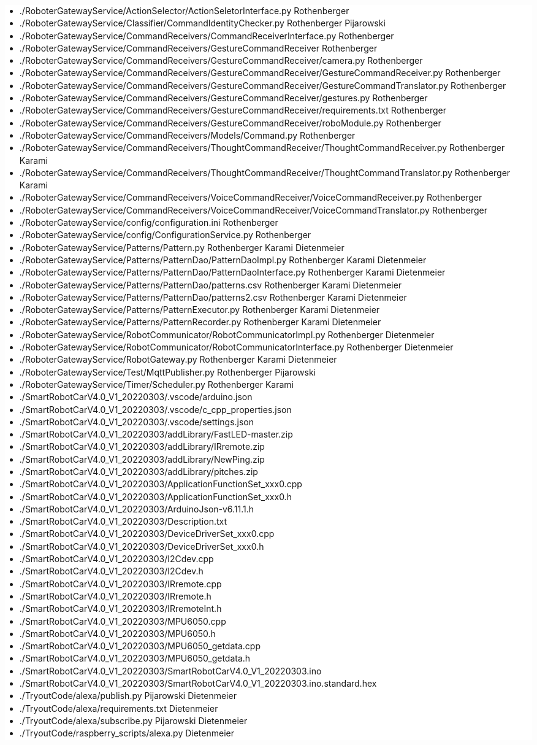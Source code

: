 - ./RoboterGatewayService/ActionSelector/ActionSeletorInterface.py Rothenberger
- ./RoboterGatewayService/Classifier/CommandIdentityChecker.py Rothenberger Pijarowski
- ./RoboterGatewayService/CommandReceivers/CommandReceiverInterface.py Rothenberger
- ./RoboterGatewayService/CommandReceivers/GestureCommandReceiver Rothenberger
- ./RoboterGatewayService/CommandReceivers/GestureCommandReceiver/camera.py Rothenberger
- ./RoboterGatewayService/CommandReceivers/GestureCommandReceiver/GestureCommandReceiver.py Rothenberger
- ./RoboterGatewayService/CommandReceivers/GestureCommandReceiver/GestureCommandTranslator.py Rothenberger
- ./RoboterGatewayService/CommandReceivers/GestureCommandReceiver/gestures.py Rothenberger
- ./RoboterGatewayService/CommandReceivers/GestureCommandReceiver/requirements.txt Rothenberger
- ./RoboterGatewayService/CommandReceivers/GestureCommandReceiver/roboModule.py Rothenberger
- ./RoboterGatewayService/CommandReceivers/Models/Command.py Rothenberger
- ./RoboterGatewayService/CommandReceivers/ThoughtCommandReceiver/ThoughtCommandReceiver.py Rothenberger Karami
- ./RoboterGatewayService/CommandReceivers/ThoughtCommandReceiver/ThoughtCommandTranslator.py Rothenberger Karami
- ./RoboterGatewayService/CommandReceivers/VoiceCommandReceiver/VoiceCommandReceiver.py Rothenberger
- ./RoboterGatewayService/CommandReceivers/VoiceCommandReceiver/VoiceCommandTranslator.py Rothenberger
- ./RoboterGatewayService/config/configuration.ini Rothenberger
- ./RoboterGatewayService/config/ConfigurationService.py Rothenberger
- ./RoboterGatewayService/Patterns/Pattern.py Rothenberger Karami Dietenmeier
- ./RoboterGatewayService/Patterns/PatternDao/PatternDaoImpl.py Rothenberger Karami Dietenmeier
- ./RoboterGatewayService/Patterns/PatternDao/PatternDaoInterface.py Rothenberger Karami Dietenmeier
- ./RoboterGatewayService/Patterns/PatternDao/patterns.csv Rothenberger Karami Dietenmeier
- ./RoboterGatewayService/Patterns/PatternDao/patterns2.csv Rothenberger Karami Dietenmeier
- ./RoboterGatewayService/Patterns/PatternExecutor.py Rothenberger Karami Dietenmeier
- ./RoboterGatewayService/Patterns/PatternRecorder.py Rothenberger Karami Dietenmeier
- ./RoboterGatewayService/RobotCommunicator/RobotCommunicatorImpl.py Rothenberger Dietenmeier
- ./RoboterGatewayService/RobotCommunicator/RobotCommunicatorInterface.py Rothenberger Dietenmeier
- ./RoboterGatewayService/RobotGateway.py Rothenberger Karami Dietenmeier
- ./RoboterGatewayService/Test/MqttPublisher.py Rothenberger Pijarowski
- ./RoboterGatewayService/Timer/Scheduler.py Rothenberger Karami
- ./SmartRobotCarV4.0_V1_20220303/.vscode/arduino.json
- ./SmartRobotCarV4.0_V1_20220303/.vscode/c_cpp_properties.json
- ./SmartRobotCarV4.0_V1_20220303/.vscode/settings.json
- ./SmartRobotCarV4.0_V1_20220303/addLibrary/FastLED-master.zip
- ./SmartRobotCarV4.0_V1_20220303/addLibrary/IRremote.zip
- ./SmartRobotCarV4.0_V1_20220303/addLibrary/NewPing.zip
- ./SmartRobotCarV4.0_V1_20220303/addLibrary/pitches.zip
- ./SmartRobotCarV4.0_V1_20220303/ApplicationFunctionSet_xxx0.cpp
- ./SmartRobotCarV4.0_V1_20220303/ApplicationFunctionSet_xxx0.h
- ./SmartRobotCarV4.0_V1_20220303/ArduinoJson-v6.11.1.h
- ./SmartRobotCarV4.0_V1_20220303/Description.txt
- ./SmartRobotCarV4.0_V1_20220303/DeviceDriverSet_xxx0.cpp
- ./SmartRobotCarV4.0_V1_20220303/DeviceDriverSet_xxx0.h
- ./SmartRobotCarV4.0_V1_20220303/I2Cdev.cpp
- ./SmartRobotCarV4.0_V1_20220303/I2Cdev.h
- ./SmartRobotCarV4.0_V1_20220303/IRremote.cpp
- ./SmartRobotCarV4.0_V1_20220303/IRremote.h
- ./SmartRobotCarV4.0_V1_20220303/IRremoteInt.h
- ./SmartRobotCarV4.0_V1_20220303/MPU6050.cpp
- ./SmartRobotCarV4.0_V1_20220303/MPU6050.h
- ./SmartRobotCarV4.0_V1_20220303/MPU6050_getdata.cpp
- ./SmartRobotCarV4.0_V1_20220303/MPU6050_getdata.h
- ./SmartRobotCarV4.0_V1_20220303/SmartRobotCarV4.0_V1_20220303.ino
- ./SmartRobotCarV4.0_V1_20220303/SmartRobotCarV4.0_V1_20220303.ino.standard.hex
- ./TryoutCode/alexa/publish.py Pijarowski Dietenmeier
- ./TryoutCode/alexa/requirements.txt Dietenmeier
- ./TryoutCode/alexa/subscribe.py Pijarowski Dietenmeier
- ./TryoutCode/raspberry_scripts/alexa.py Dietenmeier